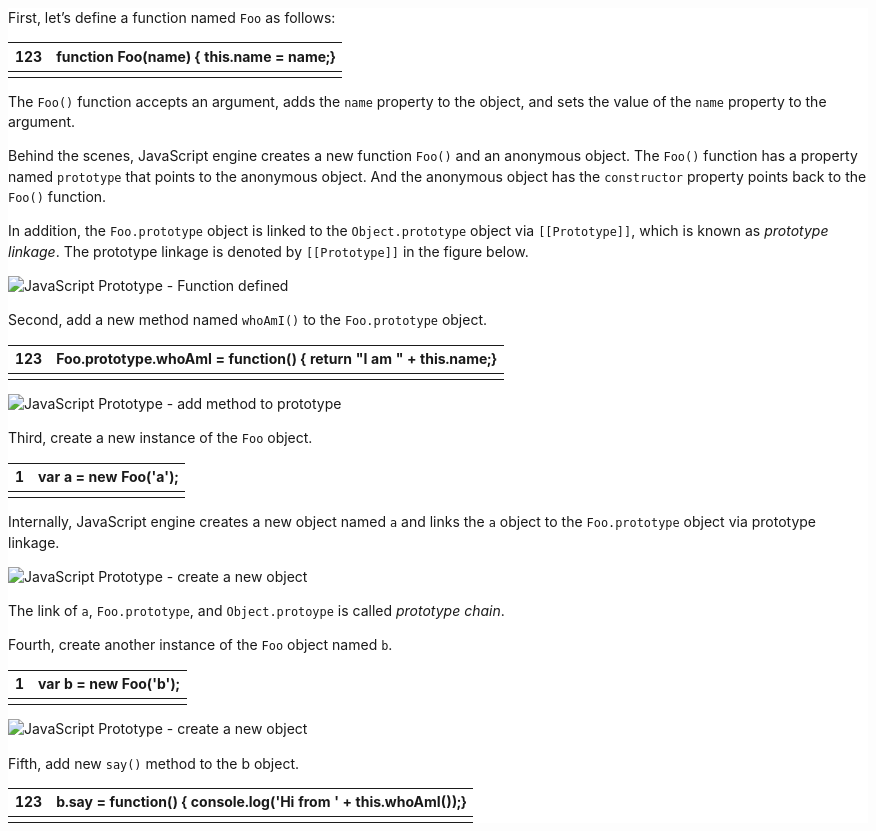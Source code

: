 First, let’s define a function named `Foo` as follows:

| 123  | function Foo(name) {    this.name = name;} |
| ---- | ------------------------------------------ |
|      |                                            |

The `Foo()` function accepts an argument, adds the `name` property to the object, and sets the value of the `name` property to the argument.

Behind the scenes, JavaScript engine creates a new function `Foo()` and an anonymous object. The `Foo()` function has a property named `prototype` that points to the anonymous object. And the anonymous object has the `constructor` property points back to the `Foo()` function.

In addition, the `Foo.prototype` object is linked to the `Object.prototype` object via `[[Prototype]]`, which is known as *prototype linkage*. The prototype linkage is denoted by `[[Prototype]]` in the figure below.

![JavaScript Prototype - Function defined ](http://www.javascripttutorial.net/wp-content/uploads/2016/09/JavaScript-Prototype-Function-defined.png)

Second, add a new method named `whoAmI()` to the `Foo.prototype` object.

| 123  | Foo.prototype.whoAmI = function() {    return "I am " + this.name;} |
| ---- | ------------------------------------------------------------ |
|      |                                                              |

![JavaScript Prototype - add method to prototype](http://www.javascripttutorial.net/wp-content/uploads/2016/09/JavaScript-Prototype-Function.png)

Third, create a new instance of the `Foo` object.

| 1    | var a = new Foo('a'); |
| ---- | --------------------- |
|      |                       |

Internally, JavaScript engine creates a new object named `a` and links the `a` object to the `Foo.prototype` object via prototype linkage.

![JavaScript Prototype - create a new object](http://www.javascripttutorial.net/wp-content/uploads/2016/09/JavaScript-Prototype-New-Object.png)

The link of `a`, `Foo.prototype`, and `Object.protoype` is called *prototype chain*.

Fourth, create another instance of the `Foo` object named `b`.

| 1    | var b = new Foo('b'); |
| ---- | --------------------- |
|      |                       |

![JavaScript Prototype - create a new object](http://www.javascripttutorial.net/wp-content/uploads/2016/09/JavaScript-Prototype-second-object.png)

Fifth, add new `say()` method to the b object.

| 123  | b.say = function() {    console.log('Hi from ' + this.whoAmI());} |
| ---- | ------------------------------------------------------------ |
|      |                                                              |
